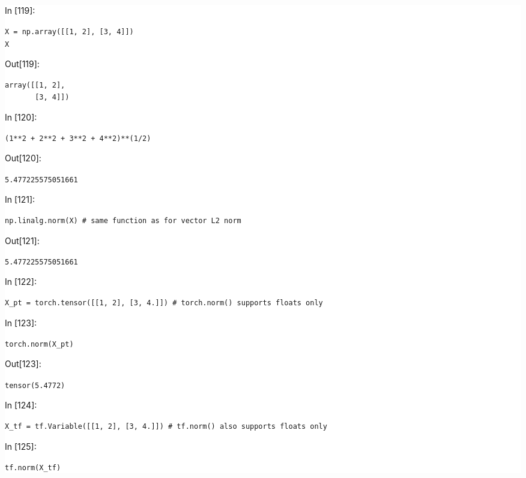 In [119]:
```
X = np.array([[1, 2], [3, 4]])
X

```

Out[119]:
```
array([[1, 2],
       [3, 4]])
```

In [120]:
```
(1**2 + 2**2 + 3**2 + 4**2)**(1/2)

```

Out[120]:
```
5.477225575051661
```

In [121]:
```
np.linalg.norm(X) # same function as for vector L2 norm

```

Out[121]:
```
5.477225575051661
```

In [122]:
```
X_pt = torch.tensor([[1, 2], [3, 4.]]) # torch.norm() supports floats only

```

In [123]:
```
torch.norm(X_pt)

```

Out[123]:
```
tensor(5.4772)
```

In [124]:
```
X_tf = tf.Variable([[1, 2], [3, 4.]]) # tf.norm() also supports floats only

```

In [125]:
```
tf.norm(X_tf)

```
